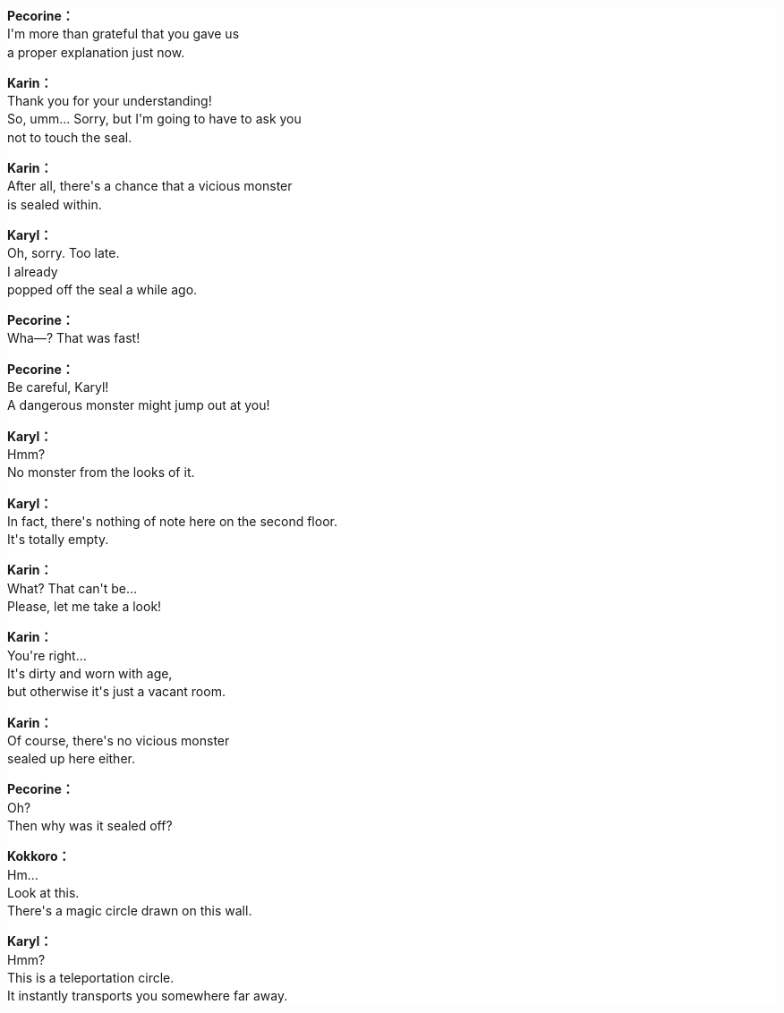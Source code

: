 **Pecorine：**  
I'm more than grateful that you gave us  
a proper explanation just now.  
  
**Karin：**  
Thank you for your understanding!  
So, umm... Sorry, but I'm going to have to ask you  
not to touch the seal.  
  
**Karin：**  
After all, there's a chance that a vicious monster  
is sealed within.  
  
**Karyl：**  
Oh, sorry. Too late.  
I already  
popped off the seal a while ago.  
  
**Pecorine：**  
Wha—? That was fast!  
  
**Pecorine：**  
Be careful, Karyl!  
A dangerous monster might jump out at you!  
  
**Karyl：**  
Hmm?  
No monster from the looks of it.  
  
**Karyl：**  
In fact, there's nothing of note here on the second floor.  
It's totally empty.  
  
**Karin：**  
What? That can't be...  
Please, let me take a look!  
  
**Karin：**  
You're right...  
It's dirty and worn with age,  
but otherwise it's just a vacant room.  
  
**Karin：**  
Of course, there's no vicious monster  
sealed up here either.  
  
**Pecorine：**  
Oh?  
Then why was it sealed off?  
  
**Kokkoro：**  
Hm...  
Look at this.  
There's a magic circle drawn on this wall.  
  
**Karyl：**  
Hmm?  
This is a teleportation circle.  
It instantly transports you somewhere far away.  
  